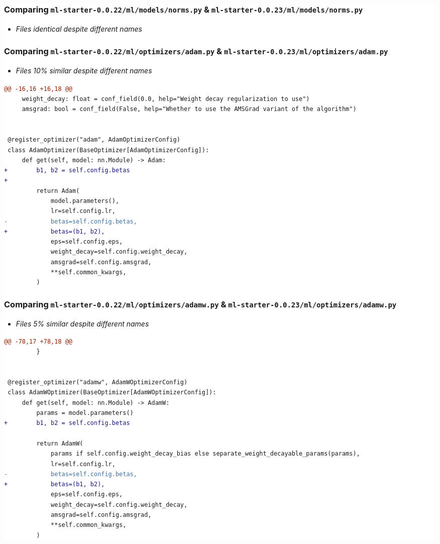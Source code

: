 ### Comparing `ml-starter-0.0.22/ml/models/norms.py` & `ml-starter-0.0.23/ml/models/norms.py`

 * *Files identical despite different names*

### Comparing `ml-starter-0.0.22/ml/optimizers/adam.py` & `ml-starter-0.0.23/ml/optimizers/adam.py`

 * *Files 10% similar despite different names*

```diff
@@ -16,16 +16,18 @@
     weight_decay: float = conf_field(0.0, help="Weight decay regularization to use")
     amsgrad: bool = conf_field(False, help="Whether to use the AMSGrad variant of the algorithm")
 
 
 @register_optimizer("adam", AdamOptimizerConfig)
 class AdamOptimizer(BaseOptimizer[AdamOptimizerConfig]):
     def get(self, model: nn.Module) -> Adam:
+        b1, b2 = self.config.betas
+
         return Adam(
             model.parameters(),
             lr=self.config.lr,
-            betas=self.config.betas,
+            betas=(b1, b2),
             eps=self.config.eps,
             weight_decay=self.config.weight_decay,
             amsgrad=self.config.amsgrad,
             **self.common_kwargs,
         )
```

### Comparing `ml-starter-0.0.22/ml/optimizers/adamw.py` & `ml-starter-0.0.23/ml/optimizers/adamw.py`

 * *Files 5% similar despite different names*

```diff
@@ -78,17 +78,18 @@
         }
 
 
 @register_optimizer("adamw", AdamWOptimizerConfig)
 class AdamWOptimizer(BaseOptimizer[AdamWOptimizerConfig]):
     def get(self, model: nn.Module) -> AdamW:
         params = model.parameters()
+        b1, b2 = self.config.betas
 
         return AdamW(
             params if self.config.weight_decay_bias else separate_weight_decayable_params(params),
             lr=self.config.lr,
-            betas=self.config.betas,
+            betas=(b1, b2),
             eps=self.config.eps,
             weight_decay=self.config.weight_decay,
             amsgrad=self.config.amsgrad,
             **self.common_kwargs,
         )
```
